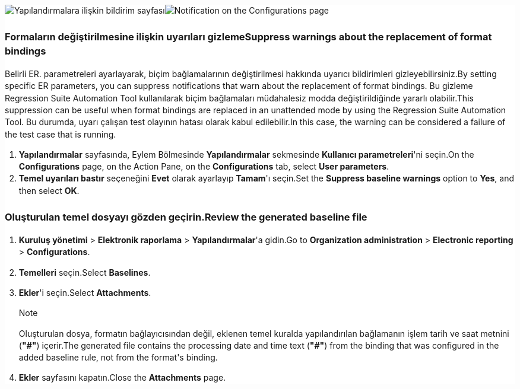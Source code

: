 <span data-ttu-id="6fe3b-188">![Yapılandırmalara ilişkin bildirim sayfası](media/GER-BaselineSample-FormatRunToMakeBaselineFile4.PNG "Yapılandırmalara ilişkin bildirim sayfasının ekran görüntüsü")</span><span class="sxs-lookup"><span data-stu-id="6fe3b-188">![Notification on the Configurations page](media/GER-BaselineSample-FormatRunToMakeBaselineFile4.PNG "Screenshot of the notification on the Configurations page")</span></span>

### <a name="suppress-warnings-about-the-replacement-of-format-bindings"></a><span data-ttu-id="6fe3b-189">Formaların değiştirilmesine ilişkin uyarıları gizleme</span><span class="sxs-lookup"><span data-stu-id="6fe3b-189">Suppress warnings about the replacement of format bindings</span></span>

<span data-ttu-id="6fe3b-190">Belirli ER. parametreleri ayarlayarak, biçim bağlamalarının değiştirilmesi hakkında uyarıcı bildirimleri gizleyebilirsiniz.</span><span class="sxs-lookup"><span data-stu-id="6fe3b-190">By setting specific ER parameters, you can suppress notifications that warn about the replacement of format bindings.</span></span> <span data-ttu-id="6fe3b-191">Bu gizleme Regression Suite Automation Tool kullanılarak biçim bağlamaları müdahalesiz modda değiştirildiğinde yararlı olabilir.</span><span class="sxs-lookup"><span data-stu-id="6fe3b-191">This suppression can be useful when format bindings are replaced in an unattended mode by using the Regression Suite Automation Tool.</span></span> <span data-ttu-id="6fe3b-192">Bu durumda, uyarı çalışan test olayının hatası olarak kabul edilebilir.</span><span class="sxs-lookup"><span data-stu-id="6fe3b-192">In this case, the warning can be considered a failure of the test case that is running.</span></span>

1. <span data-ttu-id="6fe3b-193">**Yapılandırmalar** sayfasında, Eylem Bölmesinde **Yapılandırmalar** sekmesinde **Kullanıcı parametreleri**'ni seçin.</span><span class="sxs-lookup"><span data-stu-id="6fe3b-193">On the **Configurations** page, on the Action Pane, on the **Configurations** tab, select **User parameters**.</span></span>
2. <span data-ttu-id="6fe3b-194">**Temel uyarıları bastır** seçeneğini **Evet** olarak ayarlayıp **Tamam**'ı seçin.</span><span class="sxs-lookup"><span data-stu-id="6fe3b-194">Set the **Suppress baseline warnings** option to **Yes**, and then select **OK**.</span></span>

### <a name="review-the-generated-baseline-file"></a><span data-ttu-id="6fe3b-195">Oluşturulan temel dosyayı gözden geçirin.</span><span class="sxs-lookup"><span data-stu-id="6fe3b-195">Review the generated baseline file</span></span>

1. <span data-ttu-id="6fe3b-196">**Kuruluş yönetimi** \> **Elektronik raporlama** \> **Yapılandırmalar**'a gidin.</span><span class="sxs-lookup"><span data-stu-id="6fe3b-196">Go to **Organization administration** \> **Electronic reporting** \> **Configurations**.</span></span>
2. <span data-ttu-id="6fe3b-197">**Temelleri** seçin.</span><span class="sxs-lookup"><span data-stu-id="6fe3b-197">Select **Baselines**.</span></span>
3. <span data-ttu-id="6fe3b-198">**Ekler**'i seçin.</span><span class="sxs-lookup"><span data-stu-id="6fe3b-198">Select **Attachments**.</span></span>
    > [!NOTE]
    > <span data-ttu-id="6fe3b-199">Oluşturulan dosya, formatın bağlayıcısından değil, eklenen temel kuralda yapılandırılan bağlamanın işlem tarih ve saat metnini (**"#"**) içerir.</span><span class="sxs-lookup"><span data-stu-id="6fe3b-199">The generated file contains the processing date and time text (**"#"**) from the binding that was configured in the added baseline rule, not from the format's binding.</span></span>
    
4. <span data-ttu-id="6fe3b-200">**Ekler** sayfasını kapatın.</span><span class="sxs-lookup"><span data-stu-id="6fe3b-200">Close the **Attachments** page.</span></span>

